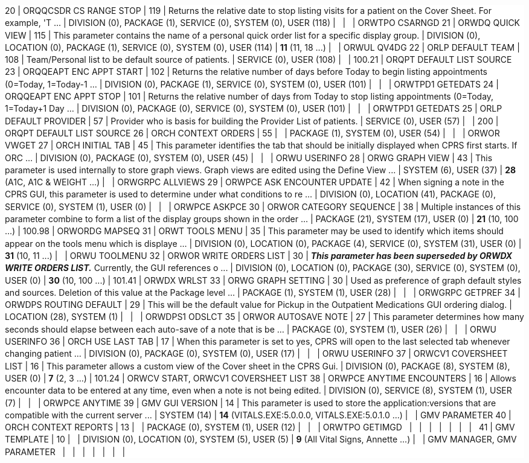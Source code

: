 20 | ORQQCSDR CS RANGE STOP | 119 | Returns the relative date to stop listing visits for a patient on the  Cover Sheet.  For example, 'T ... | DIVISION (0), PACKAGE (1), SERVICE (0), SYSTEM (0), USER (118) | &nbsp; | &nbsp; | ORWTPO CSARNGD
21 | ORWDQ QUICK VIEW | 115 | This parameter contains the name of a personal quick order list for a specific display group. | DIVISION (0), LOCATION (0), PACKAGE (1), SERVICE (0), SYSTEM (0), USER (114) | __11__ (11, 18 ...) | &nbsp; | ORWUL QV4DG
22 | ORLP DEFAULT TEAM | 108 | Team/Personal list to be default source of patients. | SERVICE (0), USER (108) | &nbsp; | 100.21 | ORQPT DEFAULT LIST SOURCE
23 | ORQQEAPT ENC APPT START | 102 | Returns the relative number of days before Today to begin listing  appointments (0=Today, 1=Today-1  ... | DIVISION (0), PACKAGE (1), SERVICE (0), SYSTEM (0), USER (101) | &nbsp; | &nbsp; | ORWTPD1 GETEDATS
24 | ORQQEAPT ENC APPT STOP | 101 | Returns the relative number of days from Today to stop listing  appointments (0=Today, 1=Today+1 Day ... | DIVISION (0), PACKAGE (0), SERVICE (0), SYSTEM (0), USER (101) | &nbsp; | &nbsp; | ORWTPD1 GETEDATS
25 | ORLP DEFAULT PROVIDER | 57 | Provider who is basis for building the Provider List of patients. | SERVICE (0), USER (57) | &nbsp; | 200 | ORQPT DEFAULT LIST SOURCE
26 | ORCH CONTEXT ORDERS | 55 | &nbsp; | PACKAGE (1), SYSTEM (0), USER (54) | &nbsp; | &nbsp; | ORWOR VWGET
27 | ORCH INITIAL TAB | 45 | This parameter identifies the tab that should be initially displayed when CPRS first starts.  If ORC ... | DIVISION (0), PACKAGE (0), SYSTEM (0), USER (45) | &nbsp; | &nbsp; | ORWU USERINFO
28 | ORWG GRAPH VIEW | 43 | This parameter is used internally to store graph views. Graph views are edited using the Define View ... | SYSTEM (6), USER (37) | __28__ (A1C, A1C & WEIGHT ...) | &nbsp; | ORWGRPC ALLVIEWS
29 | ORWPCE ASK ENCOUNTER UPDATE | 42 | When signing a note in the CPRS GUI, this parameter is used to determine under what conditions to re ... | DIVISION (0), LOCATION (41), PACKAGE (0), SERVICE (0), SYSTEM (1), USER (0) | &nbsp; | &nbsp; | ORWPCE ASKPCE
30 | ORWOR CATEGORY SEQUENCE | 38 | Multiple instances of this parameter combine to form a list of the display groups shown in the order ... | PACKAGE (21), SYSTEM (17), USER (0) | __21__ (10, 100 ...) | 100.98 | ORWORDG MAPSEQ
31 | ORWT TOOLS MENU | 35 | This parameter may be used to identify which items should appear on the tools menu which is displaye ... | DIVISION (0), LOCATION (0), PACKAGE (4), SERVICE (0), SYSTEM (31), USER (0) | __31__ (10, 11 ...) | &nbsp; | ORWU TOOLMENU
32 | ORWOR WRITE ORDERS LIST | 30 | ***This parameter has been superseded by ORWDX WRITE ORDERS LIST.*** Currently, the GUI references o ... | DIVISION (0), LOCATION (0), PACKAGE (30), SERVICE (0), SYSTEM (0), USER (0) | __30__ (10, 100 ...) | 101.41 | ORWDX WRLST
33 | ORWG GRAPH SETTING | 30 | Used as preference of graph default styles and sources. Deletion of this value at the Package level  ... | PACKAGE (1), SYSTEM (1), USER (28) | &nbsp; | &nbsp; | ORWGRPC GETPREF
34 | ORWDPS ROUTING DEFAULT | 29 | This will be the default value for Pickup in the Outpatient Medications GUI ordering dialog. | LOCATION (28), SYSTEM (1) | &nbsp; | &nbsp; | ORWDPS1 ODSLCT
35 | ORWOR AUTOSAVE NOTE | 27 | This parameter determines how many seconds should elapse between each auto-save of a note that is be ... | PACKAGE (0), SYSTEM (1), USER (26) | &nbsp; | &nbsp; | ORWU USERINFO
36 | ORCH USE LAST TAB | 17 | When this parameter is set to yes, CPRS will open to the last selected tab whenever changing patient ... | DIVISION (0), PACKAGE (0), SYSTEM (0), USER (17) | &nbsp; | &nbsp; | ORWU USERINFO
37 | ORWCV1 COVERSHEET LIST | 16 | This parameter allows a custom view of the Cover sheet in the CPRS Gui. | DIVISION (0), PACKAGE (8), SYSTEM (8), USER (0) | __7__ (2, 3 ...) | 101.24 | ORWCV START, ORWCV1 COVERSHEET LIST
38 | ORWPCE ANYTIME ENCOUNTERS | 16 | Allows encounter data to be entered at any time, even when a note is not being edited. | DIVISION (0), SERVICE (8), SYSTEM (1), USER (7) | &nbsp; | &nbsp; | ORWPCE ANYTIME
39 | GMV GUI VERSION | 14 | This parameter is used to store the application:versions that are compatible with the current server ... | SYSTEM (14) | __14__ (VITALS.EXE:5.0.0.0, VITALS.EXE:5.0.1.0 ...) | &nbsp; | GMV PARAMETER
40 | ORCH CONTEXT REPORTS | 13 | &nbsp; | PACKAGE (0), SYSTEM (1), USER (12) | &nbsp; | &nbsp; | ORWTPO GETIMGD
&nbsp; | &nbsp; | &nbsp; | &nbsp; | &nbsp; | &nbsp; | &nbsp; | &nbsp;
41 | GMV TEMPLATE | 10 | &nbsp; | DIVISION (0), LOCATION (0), SYSTEM (5), USER (5) | __9__ (All Vital Signs, Annette ...) | &nbsp; | GMV MANAGER, GMV PARAMETER
&nbsp; | &nbsp; | &nbsp; | &nbsp; | &nbsp; | &nbsp; | &nbsp; | &nbsp;